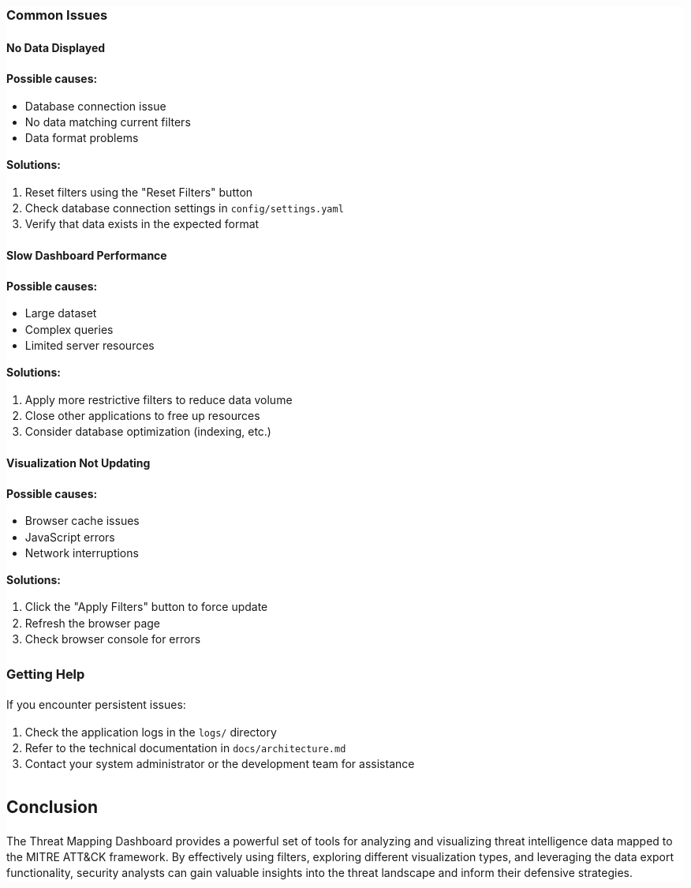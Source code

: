 ### Common Issues

#### No Data Displayed

**Possible causes:**
- Database connection issue
- No data matching current filters
- Data format problems

**Solutions:**
1. Reset filters using the "Reset Filters" button
2. Check database connection settings in `config/settings.yaml`
3. Verify that data exists in the expected format

#### Slow Dashboard Performance

**Possible causes:**
- Large dataset
- Complex queries
- Limited server resources

**Solutions:**
1. Apply more restrictive filters to reduce data volume
2. Close other applications to free up resources
3. Consider database optimization (indexing, etc.)

#### Visualization Not Updating

**Possible causes:**
- Browser cache issues
- JavaScript errors
- Network interruptions

**Solutions:**
1. Click the "Apply Filters" button to force update
2. Refresh the browser page
3. Check browser console for errors

### Getting Help

If you encounter persistent issues:

1. Check the application logs in the `logs/` directory
2. Refer to the technical documentation in `docs/architecture.md`
3. Contact your system administrator or the development team for assistance

## Conclusion

The Threat Mapping Dashboard provides a powerful set of tools for analyzing and visualizing threat intelligence data mapped to the MITRE ATT&CK framework. By effectively using filters, exploring different visualization types, and leveraging the data export functionality, security analysts can gain valuable insights into the threat landscape and inform their defensive strategies.